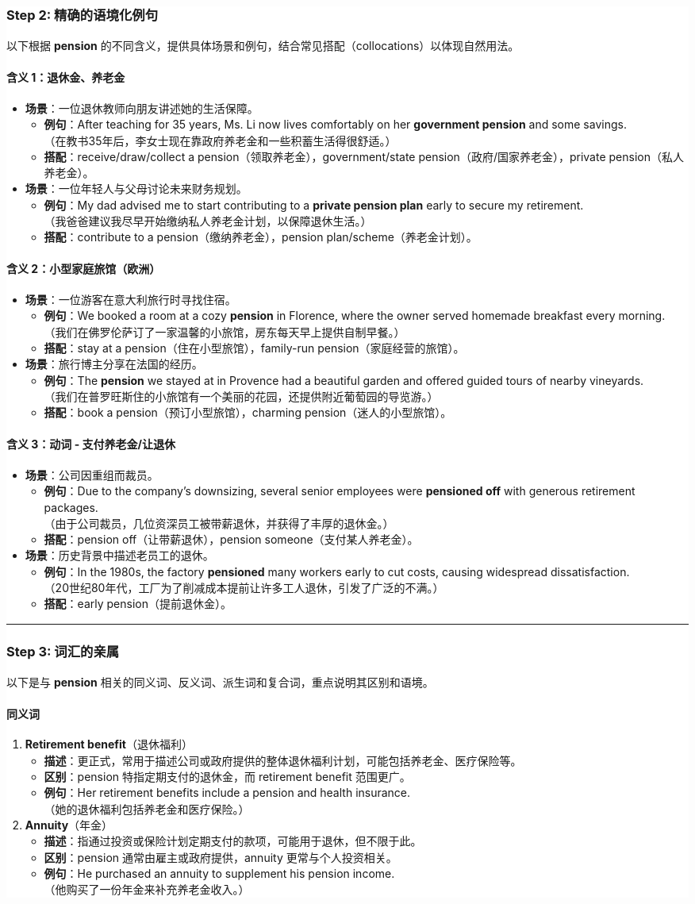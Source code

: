 
### Step 2: 精确的语境化例句

以下根据 **pension** 的不同含义，提供具体场景和例句，结合常见搭配（collocations）以体现自然用法。

#### 含义 1：退休金、养老金
- **场景**：一位退休教师向朋友讲述她的生活保障。
  - **例句**：After teaching for 35 years, Ms. Li now lives comfortably on her **government pension** and some savings.  
    （在教书35年后，李女士现在靠政府养老金和一些积蓄生活得很舒适。）
  - **搭配**：receive/draw/collect a pension（领取养老金），government/state pension（政府/国家养老金），private pension（私人养老金）。
- **场景**：一位年轻人与父母讨论未来财务规划。
  - **例句**：My dad advised me to start contributing to a **private pension plan** early to secure my retirement.  
    （我爸爸建议我尽早开始缴纳私人养老金计划，以保障退休生活。）
  - **搭配**：contribute to a pension（缴纳养老金），pension plan/scheme（养老金计划）。

#### 含义 2：小型家庭旅馆（欧洲）
- **场景**：一位游客在意大利旅行时寻找住宿。
  - **例句**：We booked a room at a cozy **pension** in Florence, where the owner served homemade breakfast every morning.  
    （我们在佛罗伦萨订了一家温馨的小旅馆，房东每天早上提供自制早餐。）
  - **搭配**：stay at a pension（住在小型旅馆），family-run pension（家庭经营的旅馆）。
- **场景**：旅行博主分享在法国的经历。
  - **例句**：The **pension** we stayed at in Provence had a beautiful garden and offered guided tours of nearby vineyards.  
    （我们在普罗旺斯住的小旅馆有一个美丽的花园，还提供附近葡萄园的导览游。）
  - **搭配**：book a pension（预订小型旅馆），charming pension（迷人的小型旅馆）。

#### 含义 3：动词 - 支付养老金/让退休
- **场景**：公司因重组而裁员。
  - **例句**：Due to the company’s downsizing, several senior employees were **pensioned off** with generous retirement packages.  
    （由于公司裁员，几位资深员工被带薪退休，并获得了丰厚的退休金。）
  - **搭配**：pension off（让带薪退休），pension someone（支付某人养老金）。
- **场景**：历史背景中描述老员工的退休。
  - **例句**：In the 1980s, the factory **pensioned** many workers early to cut costs, causing widespread dissatisfaction.  
    （20世纪80年代，工厂为了削减成本提前让许多工人退休，引发了广泛的不满。）
  - **搭配**：early pension（提前退休金）。

---

### Step 3: 词汇的亲属

以下是与 **pension** 相关的同义词、反义词、派生词和复合词，重点说明其区别和语境。

#### 同义词
1. **Retirement benefit**（退休福利）
   - **描述**：更正式，常用于描述公司或政府提供的整体退休福利计划，可能包括养老金、医疗保险等。
   - **区别**：pension 特指定期支付的退休金，而 retirement benefit 范围更广。
   - **例句**：Her retirement benefits include a pension and health insurance.  
     （她的退休福利包括养老金和医疗保险。）
2. **Annuity**（年金）
   - **描述**：指通过投资或保险计划定期支付的款项，可能用于退休，但不限于此。
   - **区别**：pension 通常由雇主或政府提供，annuity 更常与个人投资相关。
   - **例句**：He purchased an annuity to supplement his pension income.  
     （他购买了一份年金来补充养老金收入。）
